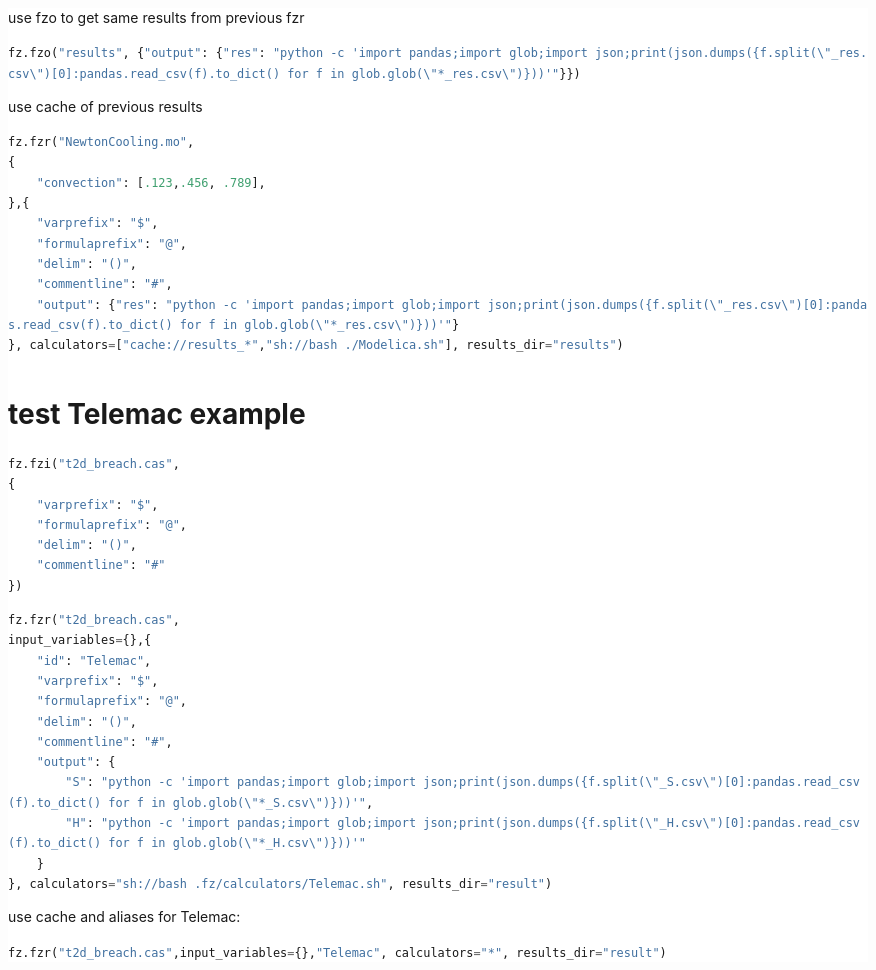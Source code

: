 use fzo to get same results from previous fzr
```python
fz.fzo("results", {"output": {"res": "python -c 'import pandas;import glob;import json;print(json.dumps({f.split(\"_res.csv\")[0]:pandas.read_csv(f).to_dict() for f in glob.glob(\"*_res.csv\")}))'"}})
```

use cache of previous results
```python
fz.fzr("NewtonCooling.mo",
{
    "convection": [.123,.456, .789],
},{
    "varprefix": "$",
    "formulaprefix": "@",
    "delim": "()",
    "commentline": "#",
    "output": {"res": "python -c 'import pandas;import glob;import json;print(json.dumps({f.split(\"_res.csv\")[0]:pandas.read_csv(f).to_dict() for f in glob.glob(\"*_res.csv\")}))'"}
}, calculators=["cache://results_*","sh://bash ./Modelica.sh"], results_dir="results")
```

# test Telemac example

```python
fz.fzi("t2d_breach.cas",
{
    "varprefix": "$",
    "formulaprefix": "@",
    "delim": "()",
    "commentline": "#"
})
```

```python
fz.fzr("t2d_breach.cas",
input_variables={},{
    "id": "Telemac",
    "varprefix": "$",
    "formulaprefix": "@",
    "delim": "()",
    "commentline": "#",
    "output": {
        "S": "python -c 'import pandas;import glob;import json;print(json.dumps({f.split(\"_S.csv\")[0]:pandas.read_csv(f).to_dict() for f in glob.glob(\"*_S.csv\")}))'",
        "H": "python -c 'import pandas;import glob;import json;print(json.dumps({f.split(\"_H.csv\")[0]:pandas.read_csv(f).to_dict() for f in glob.glob(\"*_H.csv\")}))'"
    }
}, calculators="sh://bash .fz/calculators/Telemac.sh", results_dir="result")
```

use cache and aliases for Telemac:
```python
fz.fzr("t2d_breach.cas",input_variables={},"Telemac", calculators="*", results_dir="result")
```

